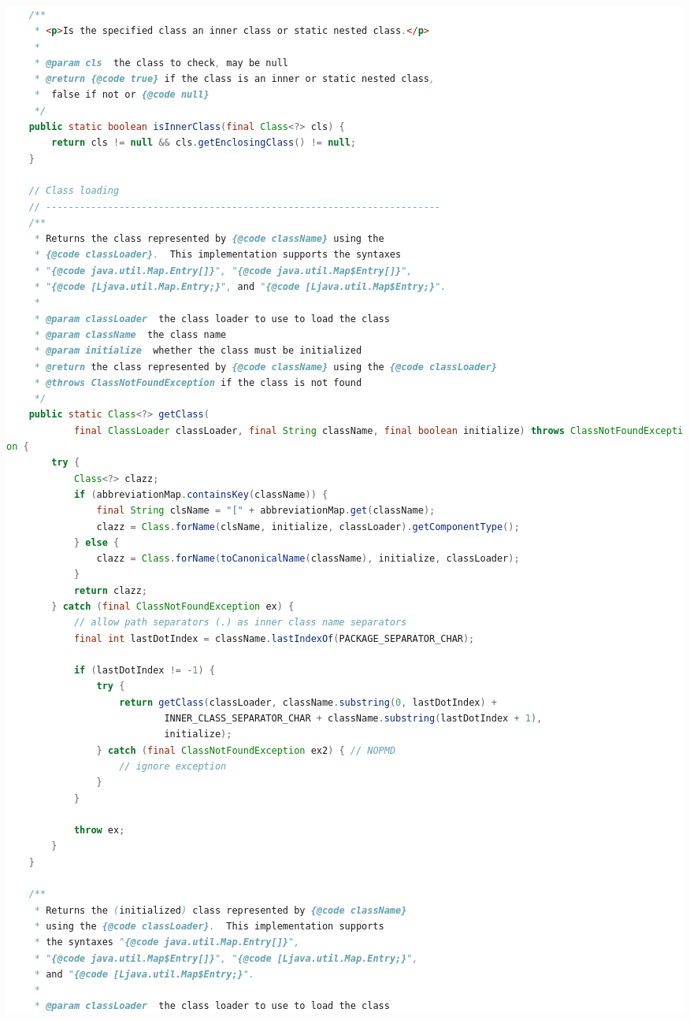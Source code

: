 ```java
    /**
     * <p>Is the specified class an inner class or static nested class.</p>
     *
     * @param cls  the class to check, may be null
     * @return {@code true} if the class is an inner or static nested class,
     *  false if not or {@code null}
     */
    public static boolean isInnerClass(final Class<?> cls) {
        return cls != null && cls.getEnclosingClass() != null;
    }

    // Class loading
    // ----------------------------------------------------------------------
    /**
     * Returns the class represented by {@code className} using the
     * {@code classLoader}.  This implementation supports the syntaxes
     * "{@code java.util.Map.Entry[]}", "{@code java.util.Map$Entry[]}",
     * "{@code [Ljava.util.Map.Entry;}", and "{@code [Ljava.util.Map$Entry;}".
     *
     * @param classLoader  the class loader to use to load the class
     * @param className  the class name
     * @param initialize  whether the class must be initialized
     * @return the class represented by {@code className} using the {@code classLoader}
     * @throws ClassNotFoundException if the class is not found
     */
    public static Class<?> getClass(
            final ClassLoader classLoader, final String className, final boolean initialize) throws ClassNotFoundException {
        try {
            Class<?> clazz;
            if (abbreviationMap.containsKey(className)) {
                final String clsName = "[" + abbreviationMap.get(className);
                clazz = Class.forName(clsName, initialize, classLoader).getComponentType();
            } else {
                clazz = Class.forName(toCanonicalName(className), initialize, classLoader);
            }
            return clazz;
        } catch (final ClassNotFoundException ex) {
            // allow path separators (.) as inner class name separators
            final int lastDotIndex = className.lastIndexOf(PACKAGE_SEPARATOR_CHAR);

            if (lastDotIndex != -1) {
                try {
                    return getClass(classLoader, className.substring(0, lastDotIndex) +
                            INNER_CLASS_SEPARATOR_CHAR + className.substring(lastDotIndex + 1),
                            initialize);
                } catch (final ClassNotFoundException ex2) { // NOPMD
                    // ignore exception
                }
            }

            throw ex;
        }
    }

    /**
     * Returns the (initialized) class represented by {@code className}
     * using the {@code classLoader}.  This implementation supports
     * the syntaxes "{@code java.util.Map.Entry[]}",
     * "{@code java.util.Map$Entry[]}", "{@code [Ljava.util.Map.Entry;}",
     * and "{@code [Ljava.util.Map$Entry;}".
     *
     * @param classLoader  the class loader to use to load the class
```